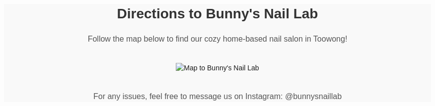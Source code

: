<!DOCTYPE html>
<html lang="en">
<head>
    <meta charset="UTF-8">
    <meta name="viewport" content="width=device-width, initial-scale=1.0">
    <title>Directions to Bunny's Nail Lab</title>
    <style>
        body {
            text-align: center;
            font-family: Arial, sans-serif;
            margin: 0;
            padding: 0;
            background-color: #f9f9f9;
        }
        img {
            max-width: 100%;
            height: auto;
            margin: 20px 0;
        }
        h1 {
            margin-top: 20px;
            color: #333;
        }
        p {
            font-size: 16px;
            color: #555;
        }
    </style>
</head>
<body>
    <h1>Directions to Bunny's Nail Lab</h1>
    <p>Follow the map below to find our cozy home-based nail salon in Toowong!</p>
    <img src="path-to-your-image.jpg" alt="Map to Bunny's Nail Lab">
    <p>For any issues, feel free to message us on Instagram: @bunnysnaillab</p>
</body>
</html>

